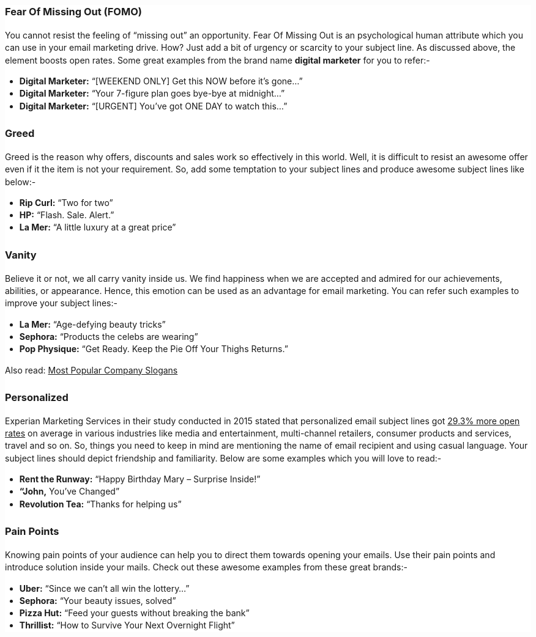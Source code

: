 ### **Fear Of Missing Out (FOMO)**

You cannot resist the feeling of “missing out” an opportunity. Fear Of Missing Out is an psychological human attribute which you can use in your email marketing drive. How? Just add a bit of urgency or scarcity to your subject line. As discussed above, the element boosts open rates. Some great examples from the brand name **digital marketer** for you to refer:-

- **Digital Marketer:** “\[WEEKEND ONLY\] Get this NOW before it’s gone…”
- **Digital Marketer:** “Your 7-figure plan goes bye-bye at midnight…”
- **Digital Marketer:** “\[URGENT\] You’ve got ONE DAY to watch this…”

### **Greed**

Greed is the reason why offers, discounts and sales work so effectively in this world. Well, it is difficult to resist an awesome offer even if it the item is not your requirement. So, add some temptation to your subject lines and produce awesome subject lines like below:-

- **Rip Curl:** “Two for two”
- **HP:** “Flash. Sale. Alert.”
- **La Mer:** “A little luxury at a great price”

### **Vanity**

Believe it or not, we all carry vanity inside us. We find happiness when we are accepted and admired for our achievements, abilities, or appearance. Hence, this emotion can be used as an advantage for email marketing. You can refer such examples to improve your subject lines:-

- **La Mer:** “Age-defying beauty tricks”
- **Sephora:** “Products the celebs are wearing”
- **Pop Physique:** “Get Ready. Keep the Pie Off Your Thighs Returns.”

Also read: [Most Popular Company Slogans](http://www.tech36.com/2017/09/most-popular-company-slogans-examples-inside.html)

### **Personalized**

Experian Marketing Services in their study conducted in 2015 stated that personalized email subject lines got [29.3% more open rates](https://www.marketingsherpa.com/article/chart/personal-subject-lines) on average in various industries like media and entertainment, multi-channel retailers, consumer products and services, travel and so on. So, things you need to keep in mind are mentioning the name of email recipient and using casual language. Your subject lines should depict friendship and familiarity. Below are some examples which you will love to read:-

- **Rent the Runway:** “Happy Birthday Mary – Surprise Inside!”
- **“John,** You’ve Changed”
- **Revolution Tea:** “Thanks for helping us”

### **Pain Points**

Knowing pain points of your audience can help you to direct them towards opening your emails. Use their pain points and introduce solution inside your mails. Check out these awesome examples from these great brands:-

- **Uber:** “Since we can’t all win the lottery…”
- **Sephora:** “Your beauty issues, solved”
- **Pizza Hut:** “Feed your guests without breaking the bank”
- **Thrillist:** “How to Survive Your Next Overnight Flight”
